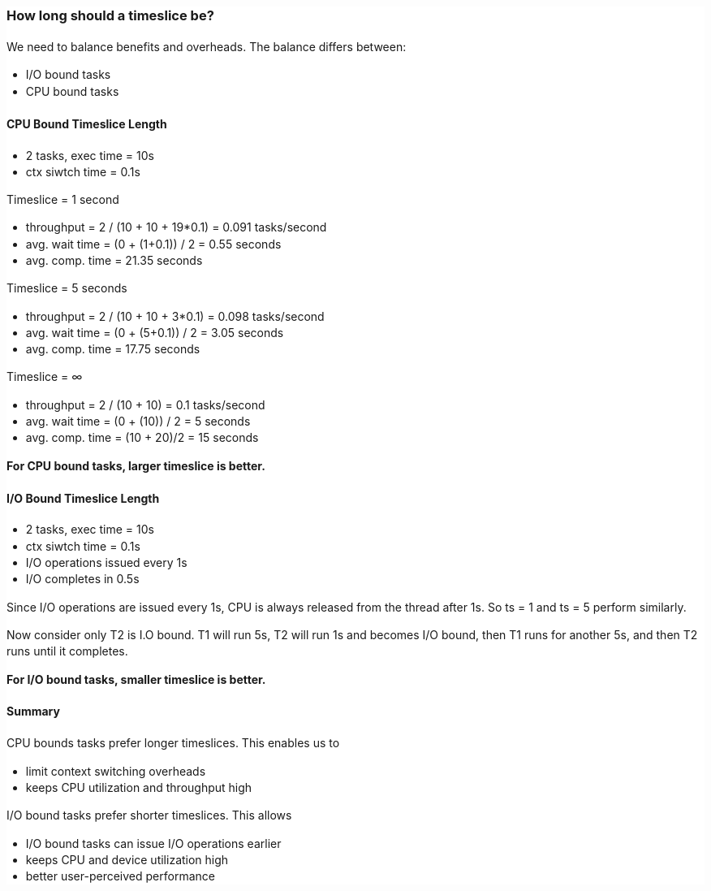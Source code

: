 ### How long should a timeslice be?

We need to balance benefits and overheads. The balance differs between:

- I/O bound tasks
- CPU bound tasks

#### CPU Bound Timeslice Length

- 2 tasks, exec time = 10s
- ctx siwtch time = 0.1s

Timeslice = 1 second

- throughput = 2 / (10 + 10 + 19\*0.1) = 0.091 tasks/second
- avg. wait time = (0 + (1+0.1)) / 2 = 0.55 seconds
- avg. comp. time = 21.35 seconds

Timeslice = 5 seconds

- throughput = 2 / (10 + 10 + 3\*0.1) = 0.098 tasks/second
- avg. wait time = (0 + (5+0.1)) / 2 = 3.05 seconds
- avg. comp. time = 17.75 seconds

Timeslice = $\infty$

- throughput = 2 / (10 + 10) = 0.1 tasks/second
- avg. wait time = (0 + (10)) / 2 = 5 seconds
- avg. comp. time = (10 + 20)/2 = 15 seconds

**For CPU bound tasks, larger timeslice is better.**

#### I/O Bound Timeslice Length

- 2 tasks, exec time = 10s
- ctx siwtch time = 0.1s
- I/O operations issued every 1s
- I/O completes in 0.5s

Since I/O operations are issued every 1s, CPU is always released from the thread after 1s. So ts = 1 and ts = 5 perform similarly.

Now consider only T2 is I.O bound. T1 will run 5s, T2 will run 1s and becomes I/O bound, then T1 runs for another 5s, and then T2 runs until it completes.

**For I/O bound tasks, smaller timeslice is better.**

#### Summary

CPU bounds tasks prefer longer timeslices. This enables us to

- limit context switching overheads
- keeps CPU utilization and throughput high

I/O bound tasks prefer shorter timeslices. This allows

- I/O bound tasks can issue I/O operations earlier
- keeps CPU and device utilization high
- better user-perceived performance

